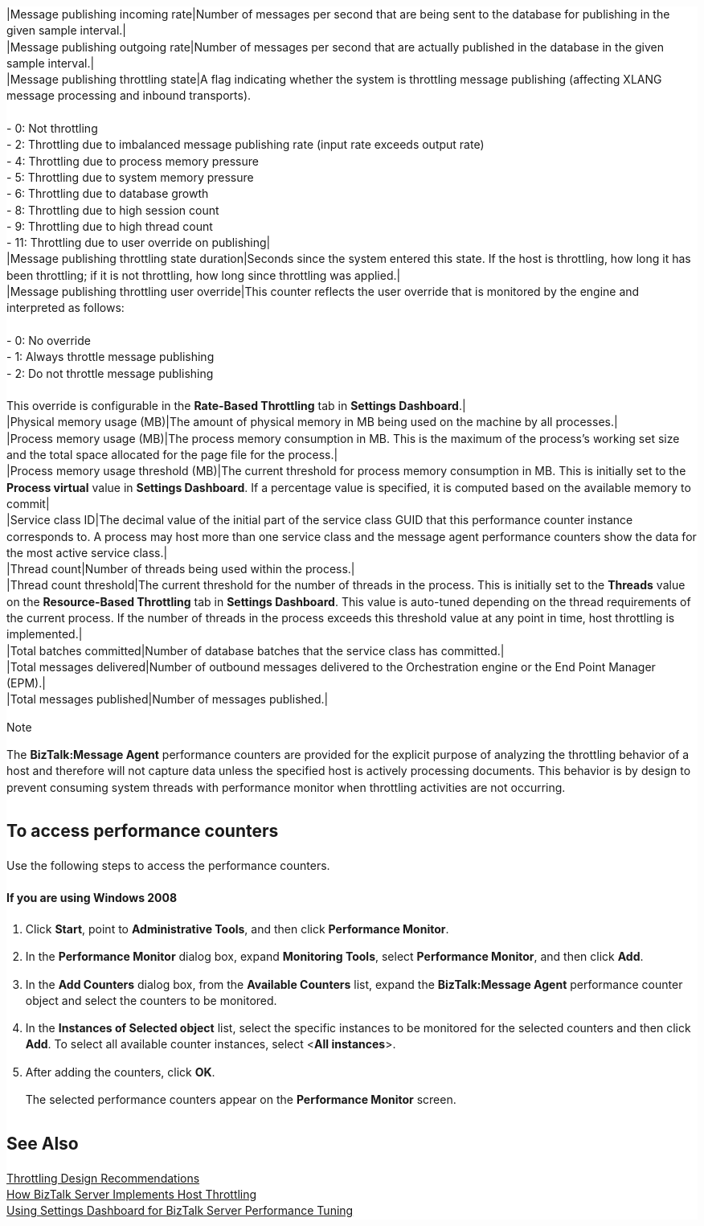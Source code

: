 |Message publishing incoming rate|Number of messages per second that are being sent to the database for publishing in the given sample interval.|  
|Message publishing outgoing rate|Number of messages per second that are actually published in the database in the given sample interval.|  
|Message publishing throttling state|A flag indicating whether the system is throttling message publishing (affecting XLANG message processing and inbound transports).<br /><br /> -   0: Not throttling<br />-   2: Throttling due to imbalanced message publishing rate (input rate exceeds output rate)<br />-   4: Throttling due to process memory pressure<br />-   5: Throttling due to system memory pressure<br />-   6: Throttling due to database growth<br />-   8: Throttling due to high session count<br />-   9: Throttling due to high thread count<br />-   11: Throttling due to user override on publishing|  
|Message publishing throttling state duration|Seconds since the system entered this state. If the host is throttling, how long it has been throttling; if it is not throttling, how long since throttling was applied.|  
|Message publishing throttling user override|This counter reflects the user override that is monitored by the engine and interpreted as follows:<br /><br /> -   0: No override<br />-   1: Always throttle message publishing<br />-   2: Do not throttle message publishing<br /><br /> This override is configurable in the **Rate-Based Throttling** tab in **Settings Dashboard**.|  
|Physical memory usage (MB)|The amount of physical memory in MB being used on the machine by all processes.|  
|Process memory usage (MB)|The process memory consumption in MB. This is the maximum of the process’s working set size and the total space allocated for the page file for the process.|  
|Process memory usage threshold (MB)|The current threshold for process memory consumption in MB. This is initially set to the **Process virtual** value in **Settings Dashboard**. If a percentage value is specified, it is computed based on the available memory to commit|  
|Service class ID|The decimal value of the initial part of the service class GUID that this performance counter instance corresponds to. A process may host more than one service class and the message agent performance counters show the data for the most active service class.|  
|Thread count|Number of threads being used within the process.|  
|Thread count threshold|The current threshold for the number of threads in the process. This is initially set to the **Threads** value on the **Resource-Based Throttling** tab in **Settings Dashboard**. This value is auto-tuned depending on the thread requirements of the current process. If the number of threads in the process exceeds this threshold value at any point in time, host throttling is implemented.|  
|Total batches committed|Number of database batches that the service class has committed.|  
|Total messages delivered|Number of outbound messages delivered to the Orchestration engine or the End Point Manager (EPM).|  
|Total messages published|Number of messages published.|  
  
> [!NOTE]
>  The **BizTalk:Message Agent** performance counters are provided for the explicit purpose of analyzing the throttling behavior of a host and therefore will not capture data unless the specified host is actively processing documents. This behavior is by design to prevent consuming system threads with performance monitor when throttling activities are not occurring.  
  
## To access performance counters  
 Use the following steps to access the performance counters.  
  
#### If you are using Windows 2008  
  
1.  Click **Start**, point to **Administrative Tools**, and then click **Performance Monitor**.  
  
2.  In the **Performance Monitor** dialog box, expand **Monitoring Tools**, select **Performance Monitor**, and then click **Add**.  
  
3.  In the **Add Counters** dialog box, from the **Available Counters** list, expand the **BizTalk:Message Agent** performance counter object and select the counters to be monitored.  
  
4.  In the **Instances of Selected object** list, select the specific instances to be monitored for the selected counters and then click **Add**.  To select all available counter instances, select \<**All instances**\>.  
  
5.  After adding the counters, click **OK**.  
  
     The selected performance counters appear on the **Performance Monitor** screen.  
  
## See Also  
 [Throttling Design Recommendations](../core/throttling-design-recommendations.md)   
 [How BizTalk Server Implements Host Throttling](../core/how-biztalk-server-implements-host-throttling.md)   
 [Using Settings Dashboard for BizTalk Server Performance Tuning](../core/using-settings-dashboard-for-biztalk-server-performance-tuning.md)